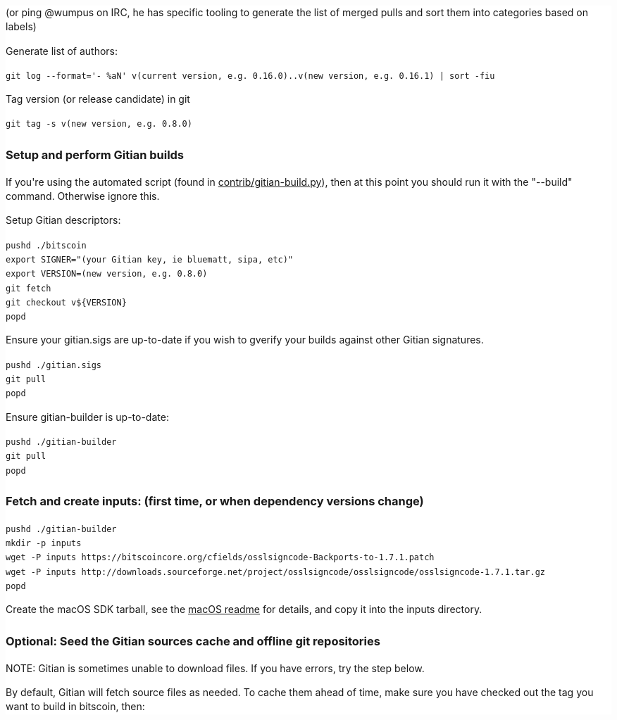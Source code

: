 (or ping @wumpus on IRC, he has specific tooling to generate the list of merged pulls
and sort them into categories based on labels)

Generate list of authors:

    git log --format='- %aN' v(current version, e.g. 0.16.0)..v(new version, e.g. 0.16.1) | sort -fiu

Tag version (or release candidate) in git

    git tag -s v(new version, e.g. 0.8.0)

### Setup and perform Gitian builds

If you're using the automated script (found in [contrib/gitian-build.py](/contrib/gitian-build.py)), then at this point you should run it with the "--build" command. Otherwise ignore this.

Setup Gitian descriptors:

    pushd ./bitscoin
    export SIGNER="(your Gitian key, ie bluematt, sipa, etc)"
    export VERSION=(new version, e.g. 0.8.0)
    git fetch
    git checkout v${VERSION}
    popd

Ensure your gitian.sigs are up-to-date if you wish to gverify your builds against other Gitian signatures.

    pushd ./gitian.sigs
    git pull
    popd

Ensure gitian-builder is up-to-date:

    pushd ./gitian-builder
    git pull
    popd

### Fetch and create inputs: (first time, or when dependency versions change)

    pushd ./gitian-builder
    mkdir -p inputs
    wget -P inputs https://bitscoincore.org/cfields/osslsigncode-Backports-to-1.7.1.patch
    wget -P inputs http://downloads.sourceforge.net/project/osslsigncode/osslsigncode/osslsigncode-1.7.1.tar.gz
    popd

Create the macOS SDK tarball, see the [macOS readme](README_osx.md) for details, and copy it into the inputs directory.

### Optional: Seed the Gitian sources cache and offline git repositories

NOTE: Gitian is sometimes unable to download files. If you have errors, try the step below.

By default, Gitian will fetch source files as needed. To cache them ahead of time, make sure you have checked out the tag you want to build in bitscoin, then:
